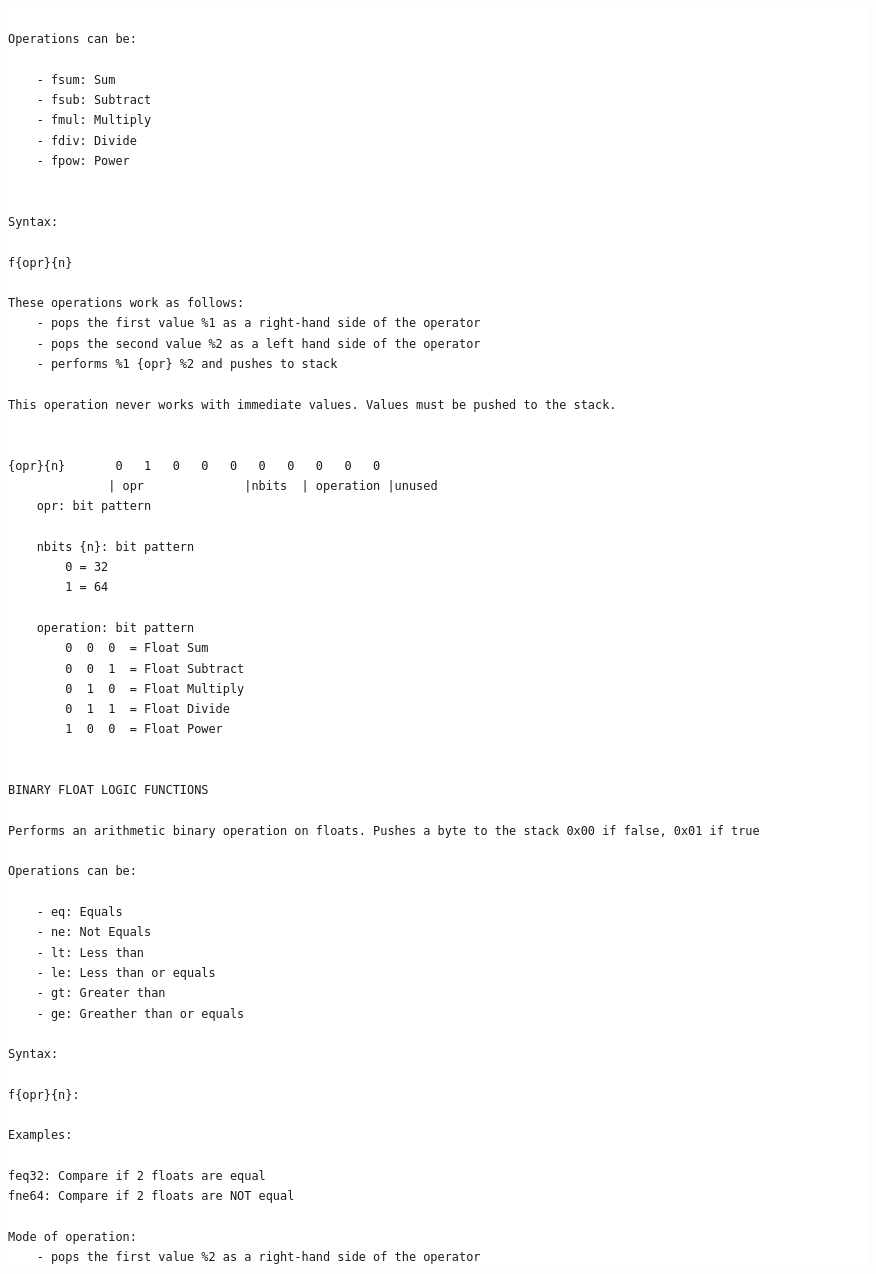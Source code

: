 ```

Operations can be:

    - fsum: Sum
    - fsub: Subtract
    - fmul: Multiply
    - fdiv: Divide
    - fpow: Power
  

Syntax:

f{opr}{n}

These operations work as follows:
    - pops the first value %1 as a right-hand side of the operator
    - pops the second value %2 as a left hand side of the operator
    - performs %1 {opr} %2 and pushes to stack

This operation never works with immediate values. Values must be pushed to the stack.


{opr}{n}       0   1   0   0   0   0   0   0   0   0
              | opr              |nbits  | operation |unused                           
    opr: bit pattern

    nbits {n}: bit pattern
        0 = 32
        1 = 64

    operation: bit pattern
        0  0  0  = Float Sum
        0  0  1  = Float Subtract
        0  1  0  = Float Multiply
        0  1  1  = Float Divide
        1  0  0  = Float Power
        

BINARY FLOAT LOGIC FUNCTIONS

Performs an arithmetic binary operation on floats. Pushes a byte to the stack 0x00 if false, 0x01 if true 

Operations can be:

    - eq: Equals
    - ne: Not Equals
    - lt: Less than
    - le: Less than or equals
    - gt: Greater than
    - ge: Greather than or equals

Syntax:

f{opr}{n}:

Examples:

feq32: Compare if 2 floats are equal
fne64: Compare if 2 floats are NOT equal

Mode of operation:
    - pops the first value %2 as a right-hand side of the operator
```
